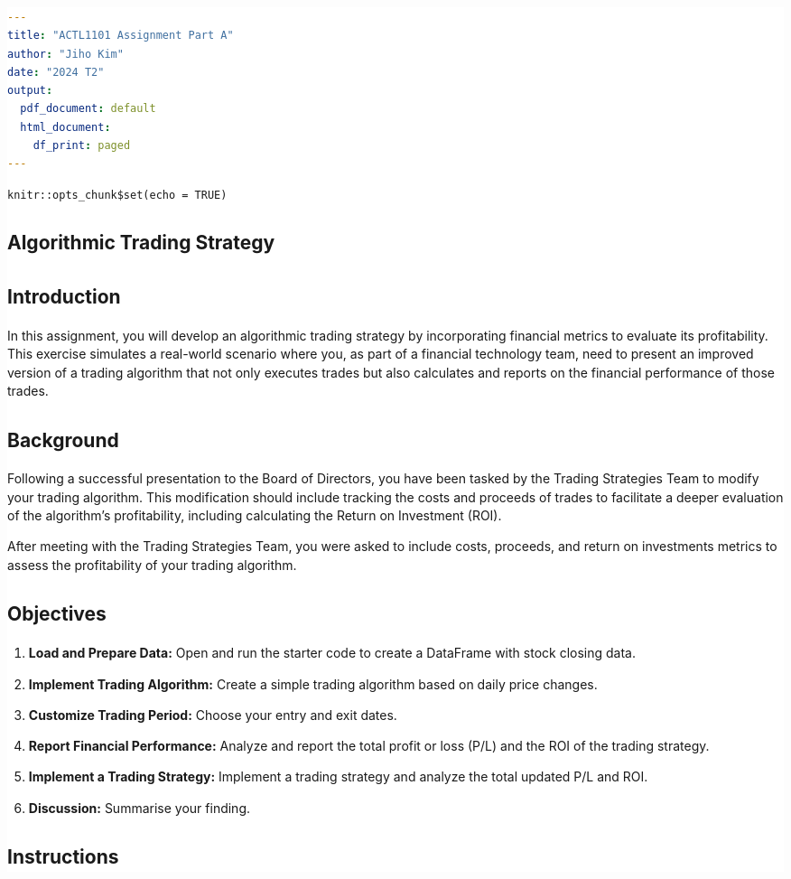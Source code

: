```yaml
---
title: "ACTL1101 Assignment Part A"
author: "Jiho Kim"
date: "2024 T2"
output:
  pdf_document: default
  html_document:
    df_print: paged
---
```


```{r setup, include=FALSE}
knitr::opts_chunk$set(echo = TRUE)
```

## Algorithmic Trading Strategy

## Introduction

In this assignment, you will develop an algorithmic trading strategy by incorporating financial metrics to evaluate its profitability. This exercise simulates a real-world scenario where you, as part of a financial technology team, need to present an improved version of a trading algorithm that not only executes trades but also calculates and reports on the financial performance of those trades.

## Background

Following a successful presentation to the Board of Directors, you have been tasked by the Trading Strategies Team to modify your trading algorithm. This modification should include tracking the costs and proceeds of trades to facilitate a deeper evaluation of the algorithm’s profitability, including calculating the Return on Investment (ROI).

After meeting with the Trading Strategies Team, you were asked to include costs, proceeds, and return on investments metrics to assess the profitability of your trading algorithm.

## Objectives

1. **Load and Prepare Data:** Open and run the starter code to create a DataFrame with stock closing data.

2. **Implement Trading Algorithm:** Create a simple trading algorithm based on daily price changes.

3. **Customize Trading Period:** Choose your entry and exit dates.

4. **Report Financial Performance:** Analyze and report the total profit or loss (P/L) and the ROI of the trading strategy.

5. **Implement a Trading Strategy:** Implement a trading strategy and analyze the total updated P/L and ROI. 

6. **Discussion:** Summarise your finding.


## Instructions
